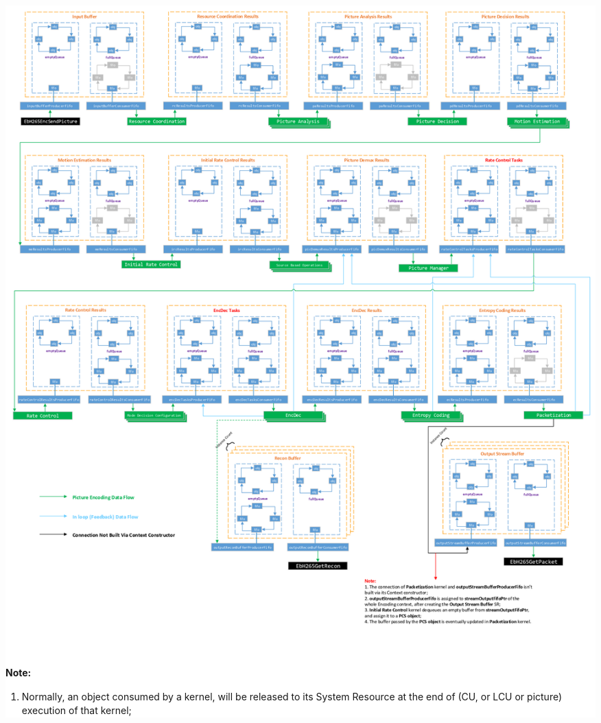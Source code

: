 ![alt](graphs/7_1_more_detailed_encoding_pipeline.png)

<br>

**Note:**

1.  Normally, an object consumed by a kernel, will be released to its System Resource at the end of (CU, or LCU or picture) execution of that kernel;
